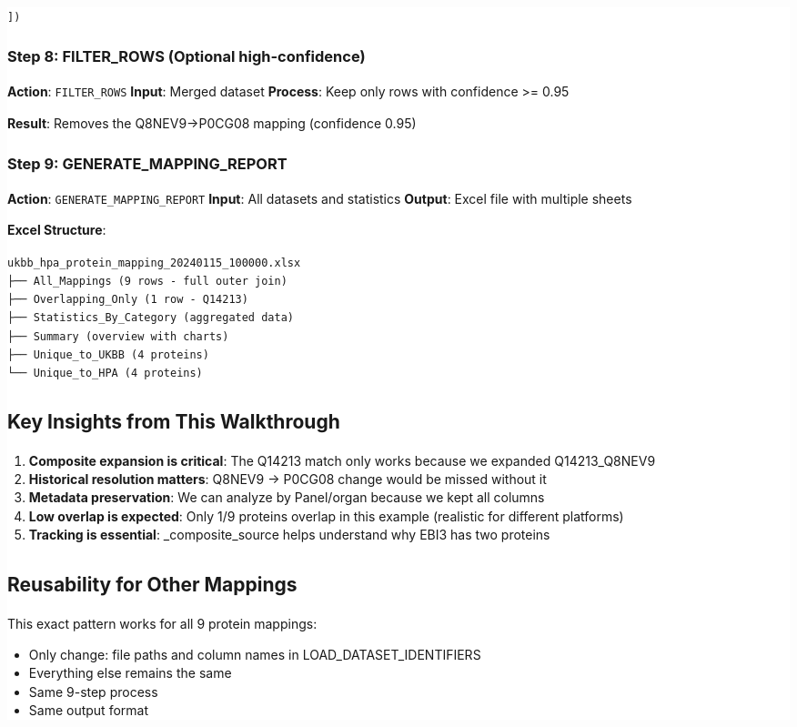 ```
])
```

### Step 8: FILTER_ROWS (Optional high-confidence)

**Action**: `FILTER_ROWS`
**Input**: Merged dataset
**Process**: Keep only rows with confidence >= 0.95

**Result**: Removes the Q8NEV9→P0CG08 mapping (confidence 0.95)

### Step 9: GENERATE_MAPPING_REPORT

**Action**: `GENERATE_MAPPING_REPORT`
**Input**: All datasets and statistics
**Output**: Excel file with multiple sheets

**Excel Structure**:
```
ukbb_hpa_protein_mapping_20240115_100000.xlsx
├── All_Mappings (9 rows - full outer join)
├── Overlapping_Only (1 row - Q14213)
├── Statistics_By_Category (aggregated data)
├── Summary (overview with charts)
├── Unique_to_UKBB (4 proteins)
└── Unique_to_HPA (4 proteins)
```

## Key Insights from This Walkthrough

1. **Composite expansion is critical**: The Q14213 match only works because we expanded Q14213_Q8NEV9
2. **Historical resolution matters**: Q8NEV9 → P0CG08 change would be missed without it
3. **Metadata preservation**: We can analyze by Panel/organ because we kept all columns
4. **Low overlap is expected**: Only 1/9 proteins overlap in this example (realistic for different platforms)
5. **Tracking is essential**: _composite_source helps understand why EBI3 has two proteins

## Reusability for Other Mappings

This exact pattern works for all 9 protein mappings:
- Only change: file paths and column names in LOAD_DATASET_IDENTIFIERS
- Everything else remains the same
- Same 9-step process
- Same output format